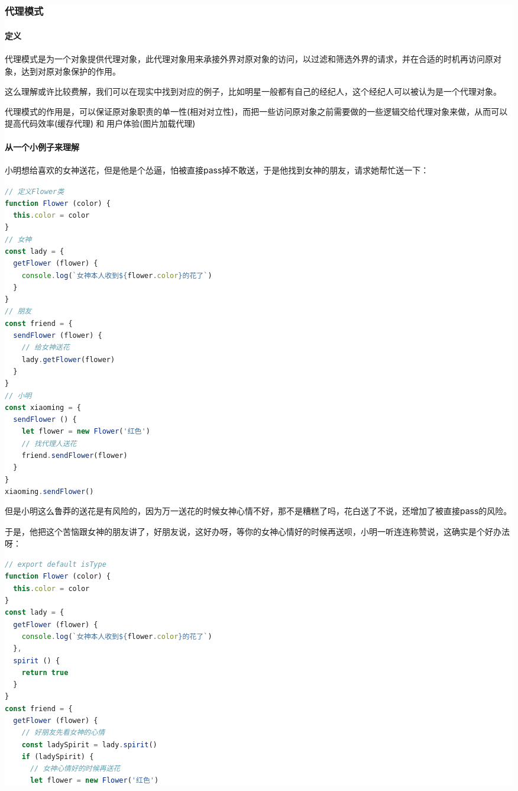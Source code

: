 ### 代理模式

#### 定义

代理模式是为一个对象提供代理对象，此代理对象用来承接外界对原对象的访问，以过滤和筛选外界的请求，并在合适的时机再访问原对象，达到对原对象保护的作用。

这么理解或许比较费解，我们可以在现实中找到对应的例子，比如明星一般都有自己的经纪人，这个经纪人可以被认为是一个代理对象。

代理模式的作用是，可以保证原对象职责的单一性(相对对立性)，而把一些访问原对象之前需要做的一些逻辑交给代理对象来做，从而可以提高代码效率(缓存代理) 和 用户体验(图片加载代理)

#### 从一个小例子来理解

小明想给喜欢的女神送花，但是他是个怂逼，怕被直接pass掉不敢送，于是他找到女神的朋友，请求她帮忙送一下：

```js
// 定义Flower类
function Flower (color) {
  this.color = color
}
// 女神
const lady = {
  getFlower (flower) {
    console.log(`女神本人收到${flower.color}的花了`)
  }
}
// 朋友
const friend = {
  sendFlower (flower) {
    // 给女神送花
    lady.getFlower(flower)
  }
}
// 小明
const xiaoming = {
  sendFlower () {
    let flower = new Flower('红色')
    // 找代理人送花
    friend.sendFlower(flower)
  }
}
xiaoming.sendFlower()
```

但是小明这么鲁莽的送花是有风险的，因为万一送花的时候女神心情不好，那不是糟糕了吗，花白送了不说，还增加了被直接pass的风险。

于是，他把这个苦恼跟女神的朋友讲了，好朋友说，这好办呀，等你的女神心情好的时候再送呗，小明一听连连称赞说，这确实是个好办法呀：

```js
// export default isType
function Flower (color) {
  this.color = color
}
const lady = {
  getFlower (flower) {
    console.log(`女神本人收到${flower.color}的花了`)
  },
  spirit () {
    return true
  }
}
const friend = {
  getFlower (flower) {
    // 好朋友先看女神的心情
    const ladySpirit = lady.spirit()
    if (ladySpirit) {
      // 女神心情好的时候再送花
      let flower = new Flower('红色')
```